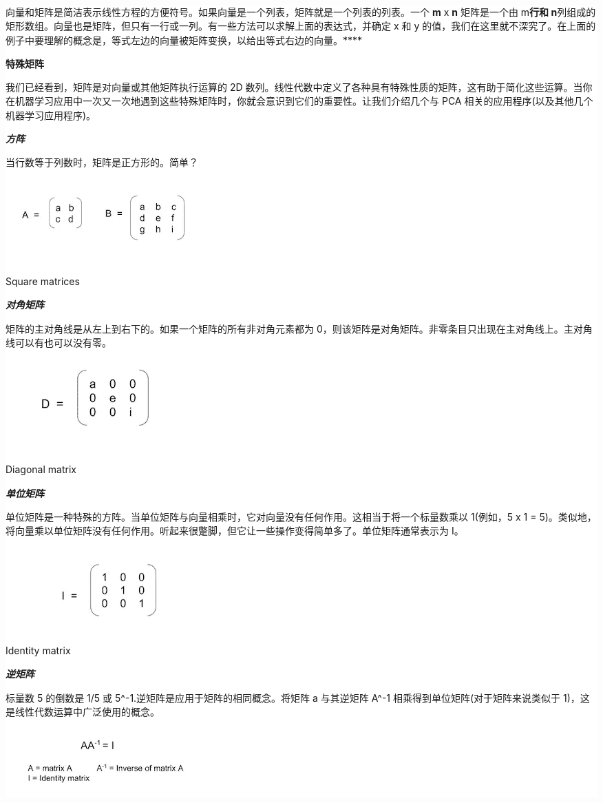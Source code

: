 向量和矩阵是简洁表示线性方程的方便符号。如果向量是一个列表，矩阵就是一个列表的列表。一个 **m** x **n** 矩阵是一个由 m**行和 n**列组成的矩形数组。向量也是矩阵，但只有一行或一列。有一些方法可以求解上面的表达式，并确定 x 和 y 的值，我们在这里就不深究了。在上面的例子中要理解的概念是，等式左边的向量被矩阵变换，以给出等式右边的向量。****

**特殊矩阵**

我们已经看到，矩阵是对向量或其他矩阵执行运算的 2D 数列。线性代数中定义了各种具有特殊性质的矩阵，这有助于简化这些运算。当你在机器学习应用中一次又一次地遇到这些特殊矩阵时，你就会意识到它们的重要性。让我们介绍几个与 PCA 相关的应用程序(以及其他几个机器学习应用程序)。

***方阵***

当行数等于列数时，矩阵是正方形的。简单？

![](img/5bfb3694aec6f64627d968fff18aa2f5.png)

Square matrices

***对角矩阵***

矩阵的主对角线是从左上到右下的。如果一个矩阵的所有非对角元素都为 0，则该矩阵是对角矩阵。非零条目只出现在主对角线上。主对角线可以有也可以没有零。

![](img/d1ded73f063947a314b6954378da3185.png)

Diagonal matrix

***单位矩阵***

单位矩阵是一种特殊的方阵。当单位矩阵与向量相乘时，它对向量没有任何作用。这相当于将一个标量数乘以 1(例如，5 x 1 = 5)。类似地，将向量乘以单位矩阵没有任何作用。听起来很蹩脚，但它让一些操作变得简单多了。单位矩阵通常表示为 I。

![](img/517813cb7ff1f9388ee31657a83ffe94.png)

Identity matrix

***逆矩阵***

标量数 5 的倒数是 1/5 或 5^-1.逆矩阵是应用于矩阵的相同概念。将矩阵 a 与其逆矩阵 A^-1 相乘得到单位矩阵(对于矩阵来说类似于 1)，这是线性代数运算中广泛使用的概念。

![](img/a24f4aa3f52307da92b04a9f2889e86f.png)
